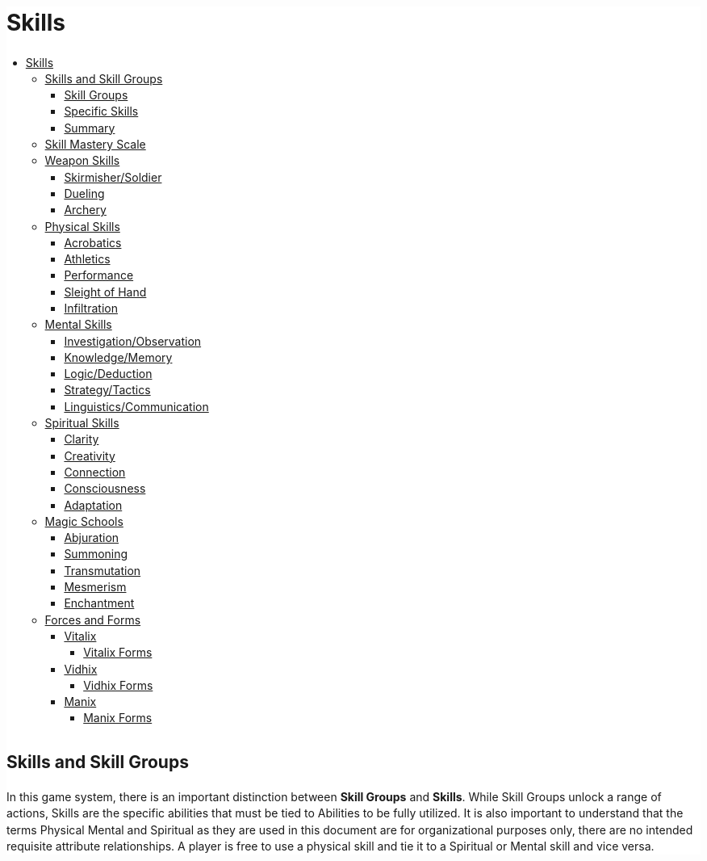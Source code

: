 # Skills

- [Skills](#skills)
  - [Skills and Skill Groups](#skills-and-skill-groups)
    - [Skill Groups](#skill-groups)
    - [Specific Skills](#specific-skills)
    - [Summary](#summary)
  - [Skill Mastery Scale](#skill-mastery-scale)
  - [Weapon Skills](#weapon-skills)
    - [Skirmisher/Soldier](#skirmishersoldier)
    - [Dueling](#dueling)
    - [Archery](#archery)
  - [Physical Skills](#physical-skills)
    - [Acrobatics](#acrobatics)
    - [Athletics](#athletics)
    - [Performance](#performance)
    - [Sleight of Hand](#sleight-of-hand)
    - [Infiltration](#infiltration)
  - [Mental Skills](#mental-skills)
    - [Investigation/Observation](#investigationobservation)
    - [Knowledge/Memory](#knowledgememory)
    - [Logic/Deduction](#logicdeduction)
    - [Strategy/Tactics](#strategytactics)
    - [Linguistics/Communication](#linguisticscommunication)
  - [Spiritual Skills](#spiritual-skills)
    - [Clarity](#clarity)
    - [Creativity](#creativity)
    - [Connection](#connection)
    - [Consciousness](#consciousness)
    - [Adaptation](#adaptation)
  - [Magic Schools](#magic-schools)
    - [Abjuration](#abjuration)
    - [Summoning](#summoning)
    - [Transmutation](#transmutation)
    - [Mesmerism](#mesmerism)
    - [Enchantment](#enchantment)
  - [Forces and Forms](#forces-and-forms)
    - [Vitalix](#vitalix)
      - [Vitalix Forms](#vitalix-forms)
    - [Vidhix](#vidhix)
      - [Vidhix Forms](#vidhix-forms)
    - [Manix](#manix)
      - [Manix Forms](#manix-forms)

## Skills and Skill Groups

In this game system, there is an important distinction between **Skill Groups** and **Skills**. While Skill Groups unlock a range of actions, Skills are the specific abilities that must be tied to Abilities to be fully utilized. It is also important to understand that the terms Physical Mental and Spiritual as they are used in this document are for organizational purposes only, there are no intended requisite attribute relationships. A player is free to use a physical skill and tie it to a Spiritual or Mental skill and vice versa.
